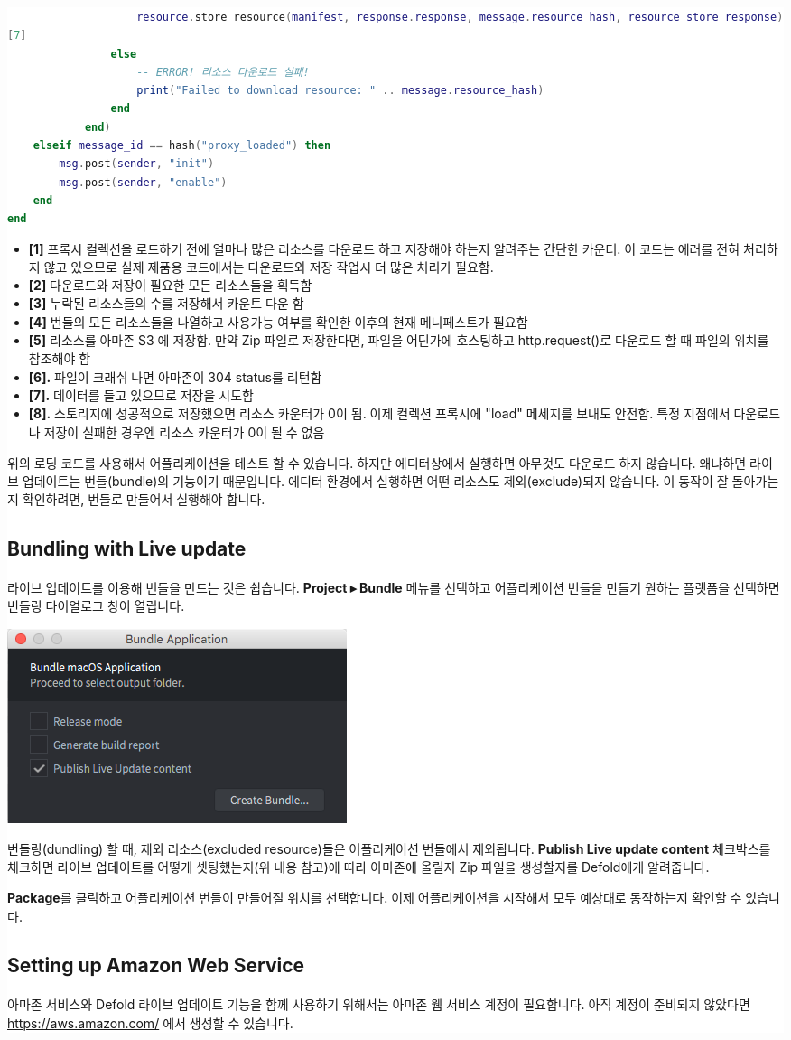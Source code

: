 ```lua
                    resource.store_resource(manifest, response.response, message.resource_hash, resource_store_response)            [7]
                else
                    -- ERROR! 리소스 다운로드 실패!
                    print("Failed to download resource: " .. message.resource_hash)
                end
            end)
    elseif message_id == hash("proxy_loaded") then
        msg.post(sender, "init")
        msg.post(sender, "enable")
    end
end
```

* **[1]** 프록시 컬렉션을 로드하기 전에 얼마나 많은 리소스를 다운로드 하고 저장해야 하는지 알려주는 간단한 카운터. 이 코드는 에러를 전혀 처리하지 않고 있으므로 실제 제품용 코드에서는 다운로드와 저장 작업시 더 많은 처리가 필요함.
* **[2]** 다운로드와 저장이 필요한 모든 리소스들을 획득함
* **[3]** 누락된 리소스들의 수를 저장해서 카운트 다운 함
* **[4]** 번들의 모든 리소스들을 나열하고 사용가능 여부를 확인한 이후의 현재 메니페스트가 필요함
* **[5]** 리소스를 아마존 S3 에 저장함. 만약 Zip 파일로 저장한다면, 파일을 어딘가에 호스팅하고 http.request()로 다운로드 할 때 파일의 위치를 참조해야 함
* **[6].** 파일이 크래쉬 나면 아마존이 304 status를 리턴함
* **[7].** 데이터를 들고 있으므로 저장을 시도함
* **[8].** 스토리지에 성공적으로 저장했으면 리소스 카운터가 0이 됨. 이제 컬렉션 프록시에 "load" 메세지를 보내도 안전함. 특정 지점에서 다운로드나 저장이 실패한 경우엔 리소스 카운터가 0이 될 수 없음

위의 로딩 코드를 사용해서 어플리케이션을 테스트 할 수 있습니다. 하지만 에디터상에서 실행하면 아무것도 다운로드 하지 않습니다. 왜냐하면 라이브 업데이트는 번들(bundle)의 기능이기 때문입니다. 에디터 환경에서 실행하면 어떤 리소스도 제외(exclude)되지 않습니다. 이 동작이 잘 돌아가는지 확인하려면, 번들로 만들어서 실행해야 합니다.

## Bundling with Live update
라이브 업데이트를 이용해 번들을 만드는 것은 쉽습니다. **Project ▸ Bundle** 메뉴를 선택하고 어플리케이션 번들을 만들기 원하는 플랫폼을 선택하면 번들링 다이얼로그 창이 열립니다.

![Bundle Live application](/manuals/images/live-update/bundle-app.png)

번들링(dundling) 할 때, 제외 리소스(excluded resource)들은 어플리케이션 번들에서 제외됩니다.  **Publish Live update content** 체크박스를 체크하면 라이브 업데이트를 어떻게 셋팅했는지(위 내용 참고)에 따라 아마존에 올릴지 Zip 파일을 생성할지를 Defold에게 알려줍니다.

**Package**를 클릭하고 어플리케이션 번들이 만들어질 위치를 선택합니다. 이제 어플리케이션을 시작해서 모두 예상대로 동작하는지 확인할 수 있습니다.

## Setting up Amazon Web Service
아마존 서비스와 Defold 라이브 업데이트 기능을 함께 사용하기 위해서는 아마존 웹 서비스 계정이 필요합니다. 아직 계정이 준비되지 않았다면 https://aws.amazon.com/ 에서 생성할 수 있습니다.
